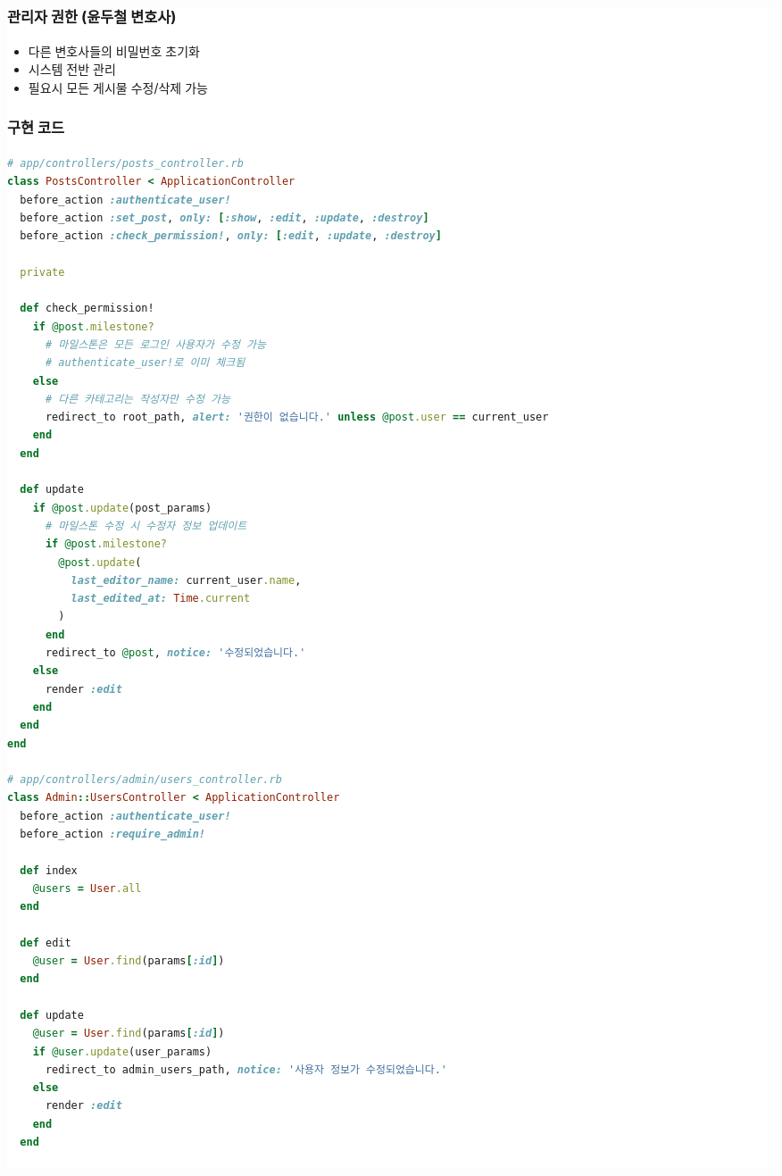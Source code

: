 ### 관리자 권한 (윤두철 변호사)
- 다른 변호사들의 비밀번호 초기화
- 시스템 전반 관리
- 필요시 모든 게시물 수정/삭제 가능

### 구현 코드
```ruby
# app/controllers/posts_controller.rb
class PostsController < ApplicationController
  before_action :authenticate_user!
  before_action :set_post, only: [:show, :edit, :update, :destroy]
  before_action :check_permission!, only: [:edit, :update, :destroy]
  
  private
  
  def check_permission!
    if @post.milestone?
      # 마일스톤은 모든 로그인 사용자가 수정 가능
      # authenticate_user!로 이미 체크됨
    else
      # 다른 카테고리는 작성자만 수정 가능
      redirect_to root_path, alert: '권한이 없습니다.' unless @post.user == current_user
    end
  end
  
  def update
    if @post.update(post_params)
      # 마일스톤 수정 시 수정자 정보 업데이트
      if @post.milestone?
        @post.update(
          last_editor_name: current_user.name,
          last_edited_at: Time.current
        )
      end
      redirect_to @post, notice: '수정되었습니다.'
    else
      render :edit
    end
  end
end

# app/controllers/admin/users_controller.rb
class Admin::UsersController < ApplicationController
  before_action :authenticate_user!
  before_action :require_admin!
  
  def index
    @users = User.all
  end
  
  def edit
    @user = User.find(params[:id])
  end
  
  def update
    @user = User.find(params[:id])
    if @user.update(user_params)
      redirect_to admin_users_path, notice: '사용자 정보가 수정되었습니다.'
    else
      render :edit
    end
  end
  
```